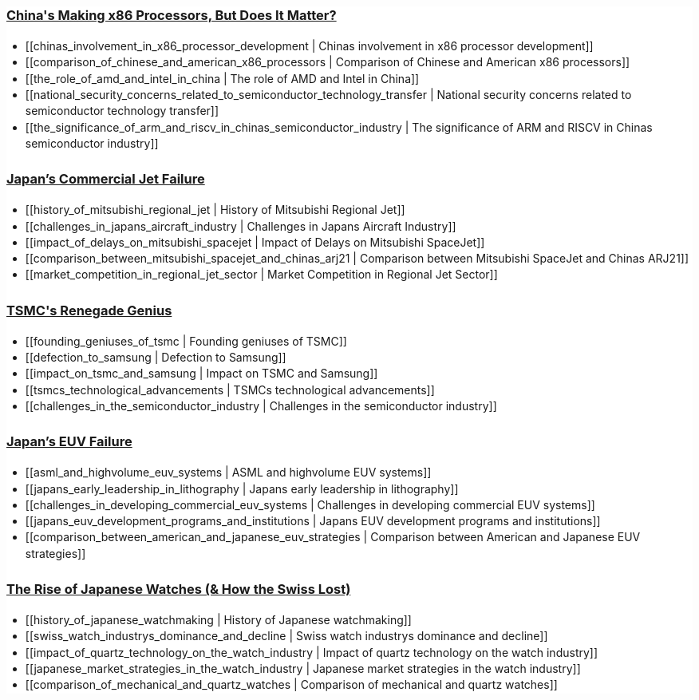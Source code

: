 ### [China's Making x86 Processors, But Does It Matter?](https://www.youtube.com/watch?v=zd6iZFPiCFQ)
- [[chinas_involvement_in_x86_processor_development | Chinas involvement in x86 processor development]]
- [[comparison_of_chinese_and_american_x86_processors | Comparison of Chinese and American x86 processors]]
- [[the_role_of_amd_and_intel_in_china | The role of AMD and Intel in China]]
- [[national_security_concerns_related_to_semiconductor_technology_transfer | National security concerns related to semiconductor technology transfer]]
- [[the_significance_of_arm_and_riscv_in_chinas_semiconductor_industry | The significance of ARM and RISCV in Chinas semiconductor industry]]

### [Japan’s Commercial Jet Failure](https://www.youtube.com/watch?v=XkmtrsE9Jfg)
- [[history_of_mitsubishi_regional_jet | History of Mitsubishi Regional Jet]]
- [[challenges_in_japans_aircraft_industry | Challenges in Japans Aircraft Industry]]
- [[impact_of_delays_on_mitsubishi_spacejet | Impact of Delays on Mitsubishi SpaceJet]]
- [[comparison_between_mitsubishi_spacejet_and_chinas_arj21 | Comparison between Mitsubishi SpaceJet and Chinas ARJ21]]
- [[market_competition_in_regional_jet_sector | Market Competition in Regional Jet Sector]]

### [TSMC's Renegade Genius](https://www.youtube.com/watch?v=-W0YdacKwUo)
- [[founding_geniuses_of_tsmc | Founding geniuses of TSMC]]
- [[defection_to_samsung | Defection to Samsung]]
- [[impact_on_tsmc_and_samsung | Impact on TSMC and Samsung]]
- [[tsmcs_technological_advancements | TSMCs technological advancements]]
- [[challenges_in_the_semiconductor_industry | Challenges in the semiconductor industry]]

### [Japan’s EUV Failure](https://www.youtube.com/watch?v=8_OOta7Y6Ik)
- [[asml_and_highvolume_euv_systems | ASML and highvolume EUV systems]]
- [[japans_early_leadership_in_lithography | Japans early leadership in lithography]]
- [[challenges_in_developing_commercial_euv_systems | Challenges in developing commercial EUV systems]]
- [[japans_euv_development_programs_and_institutions | Japans EUV development programs and institutions]]
- [[comparison_between_american_and_japanese_euv_strategies | Comparison between American and Japanese EUV strategies]]

### [The Rise of Japanese Watches (& How the Swiss Lost)](https://www.youtube.com/watch?v=V2MWfQkVo6s)
- [[history_of_japanese_watchmaking | History of Japanese watchmaking]]
- [[swiss_watch_industrys_dominance_and_decline | Swiss watch industrys dominance and decline]]
- [[impact_of_quartz_technology_on_the_watch_industry | Impact of quartz technology on the watch industry]]
- [[japanese_market_strategies_in_the_watch_industry | Japanese market strategies in the watch industry]]
- [[comparison_of_mechanical_and_quartz_watches | Comparison of mechanical and quartz watches]]
